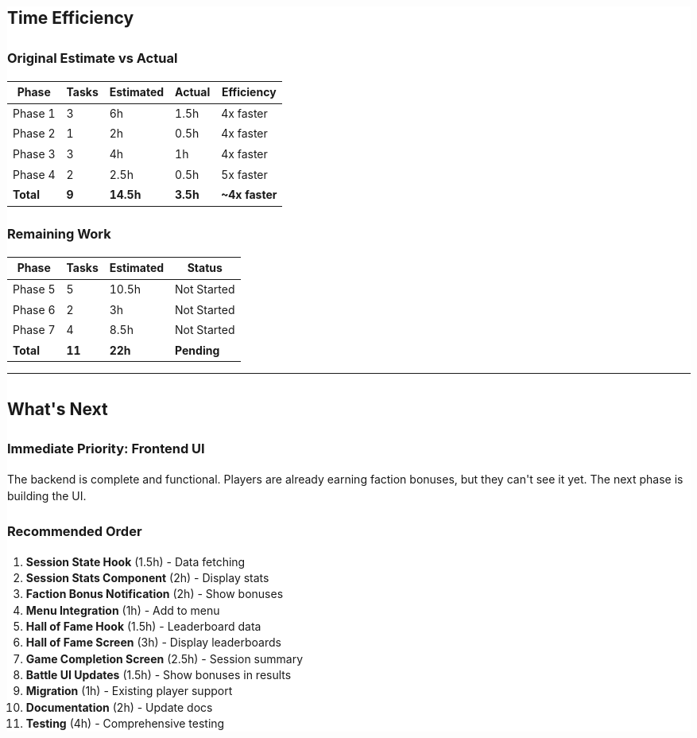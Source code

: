 
## Time Efficiency

### Original Estimate vs Actual

| Phase | Tasks | Estimated | Actual | Efficiency |
|-------|-------|-----------|--------|------------|
| Phase 1 | 3 | 6h | 1.5h | 4x faster |
| Phase 2 | 1 | 2h | 0.5h | 4x faster |
| Phase 3 | 3 | 4h | 1h | 4x faster |
| Phase 4 | 2 | 2.5h | 0.5h | 5x faster |
| **Total** | **9** | **14.5h** | **3.5h** | **~4x faster** |

### Remaining Work

| Phase | Tasks | Estimated | Status |
|-------|-------|-----------|--------|
| Phase 5 | 5 | 10.5h | Not Started |
| Phase 6 | 2 | 3h | Not Started |
| Phase 7 | 4 | 8.5h | Not Started |
| **Total** | **11** | **22h** | **Pending** |

---

## What's Next

### Immediate Priority: Frontend UI

The backend is complete and functional. Players are already earning faction bonuses, but they can't see it yet. The next phase is building the UI.

### Recommended Order

1. **Session State Hook** (1.5h) - Data fetching
2. **Session Stats Component** (2h) - Display stats
3. **Faction Bonus Notification** (2h) - Show bonuses
4. **Menu Integration** (1h) - Add to menu
5. **Hall of Fame Hook** (1.5h) - Leaderboard data
6. **Hall of Fame Screen** (3h) - Display leaderboards
7. **Game Completion Screen** (2.5h) - Session summary
8. **Battle UI Updates** (1.5h) - Show bonuses in results
9. **Migration** (1h) - Existing player support
10. **Documentation** (2h) - Update docs
11. **Testing** (4h) - Comprehensive testing
